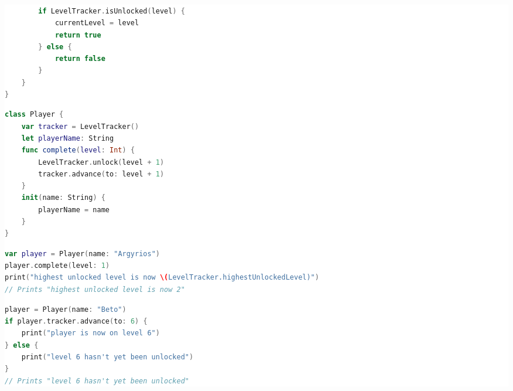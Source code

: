 ```swift
        if LevelTracker.isUnlocked(level) {
            currentLevel = level
            return true
        } else {
            return false
        }
    }
}
``` 

```swift
class Player {
    var tracker = LevelTracker()
    let playerName: String
    func complete(level: Int) {
        LevelTracker.unlock(level + 1)
        tracker.advance(to: level + 1)
    }
    init(name: String) {
        playerName = name
    }
}
``` 

```swift
var player = Player(name: "Argyrios")
player.complete(level: 1)
print("highest unlocked level is now \(LevelTracker.highestUnlockedLevel)")
// Prints "highest unlocked level is now 2"
``` 

```swift
player = Player(name: "Beto")
if player.tracker.advance(to: 6) {
    print("player is now on level 6")
} else {
    print("level 6 hasn't yet been unlocked")
}
// Prints "level 6 hasn't yet been unlocked"
``` 
